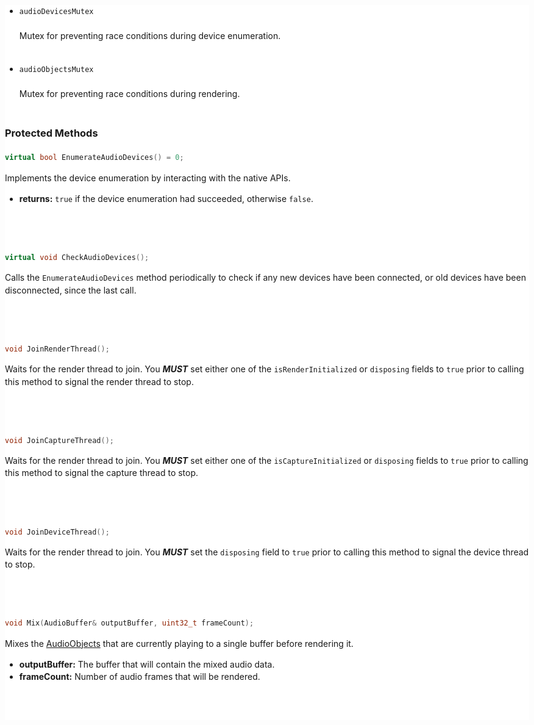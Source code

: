 - ``audioDevicesMutex``
<br><br>
Mutex for preventing race conditions during device enumeration.
<br><br>

- ``audioObjectsMutex``
<br><br>
Mutex for preventing race conditions during rendering.
<br><br>


### Protected Methods

```c++
virtual bool EnumerateAudioDevices() = 0;
```
Implements the device enumeration by interacting with the native APIs.
- **returns:** ``true`` if the device enumeration had succeeded, otherwise ``false``.
<br><br><br><br>

```c++
virtual void CheckAudioDevices();
```
Calls the ``EnumerateAudioDevices`` method periodically to check if any new devices have been connected, or old devices have been disconnected, since the last call.
<br><br><br><br>

```c++
void JoinRenderThread();
```
Waits for the render thread to join. 
You ***MUST*** set either one of the ``isRenderInitialized`` or ``disposing`` fields to ``true`` prior to calling this method to signal the render thread to stop.
<br><br><br><br>

```c++
void JoinCaptureThread();
```
Waits for the render thread to join. 
You ***MUST*** set either one of the ``isCaptureInitialized`` or ``disposing`` fields to ``true`` prior to calling this method to signal the capture thread to stop.
<br><br><br><br>

```c++
void JoinDeviceThread();
```
Waits for the render thread to join. 
You ***MUST*** set the ``disposing`` field to ``true`` prior to calling this method to signal the device thread to stop.
<br><br><br><br>

```c++
void Mix(AudioBuffer& outputBuffer, uint32_t frameCount);
```
Mixes the [AudioObjects](/docs/HephAudio/AudioObject.md) that are currently playing to a single buffer before rendering it.
- **outputBuffer:** The buffer that will contain the mixed audio data.
- **frameCount:** Number of audio frames that will be rendered.
<br><br><br><br>
